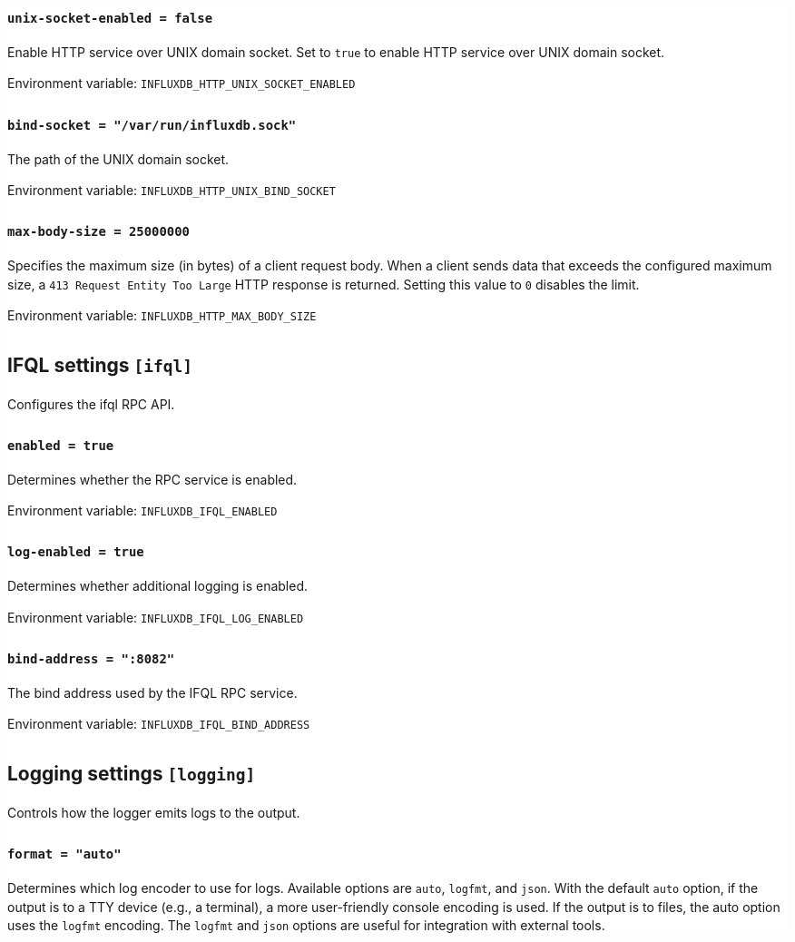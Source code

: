 ### `unix-socket-enabled = false`

Enable HTTP service over UNIX domain socket. Set to `true` to enable HTTP service over UNIX domain socket.

Environment variable: `INFLUXDB_HTTP_UNIX_SOCKET_ENABLED`

### `bind-socket = "/var/run/influxdb.sock"`

The path of the UNIX domain socket.

Environment variable: `INFLUXDB_HTTP_UNIX_BIND_SOCKET`

### `max-body-size = 25000000`

Specifies the maximum size (in bytes) of a client request body.
When a client sends data that exceeds the configured maximum size, a `413 Request Entity Too Large` HTTP response is returned. Setting this value to `0` disables the limit.

Environment variable: `INFLUXDB_HTTP_MAX_BODY_SIZE`


## IFQL settings `[ifql]`

Configures the ifql RPC API.

### `enabled = true`

Determines whether the RPC service is enabled.

Environment variable: `INFLUXDB_IFQL_ENABLED`

### `log-enabled = true`

Determines whether additional logging is enabled.

Environment variable: `INFLUXDB_IFQL_LOG_ENABLED`

### `bind-address = ":8082"`

The bind address used by the IFQL RPC service.

Environment variable: `INFLUXDB_IFQL_BIND_ADDRESS`

## Logging settings `[logging]`

Controls how the logger emits logs to the output.

### `format = "auto"`

Determines which log encoder to use for logs.
Available options are `auto`, `logfmt`, and `json`. With the default `auto` option, if the output is to a TTY device (e.g., a terminal), a more user-friendly console encoding is used. If the output is to files, the auto option uses the `logfmt` encoding. The `logfmt` and `json` options are useful for integration with external tools.
